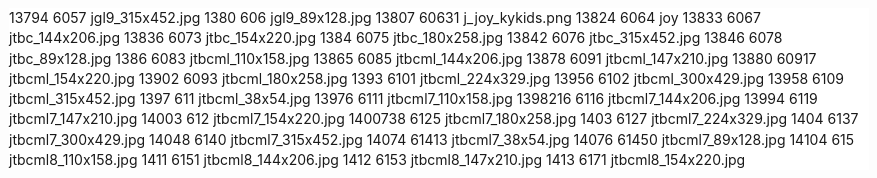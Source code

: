 13794                                                 6057                                            jgl9_315x452.jpg
1380                                                  606                                             jgl9_89x128.jpg
13807                                                 60631                                           j_joy_kykids.png
13824                                                 6064                                            joy
13833                                                 6067                                            jtbc_144x206.jpg
13836                                                 6073                                            jtbc_154x220.jpg
1384                                                  6075                                            jtbc_180x258.jpg
13842                                                 6076                                            jtbc_315x452.jpg
13846                                                 6078                                            jtbc_89x128.jpg
1386                                                  6083                                            jtbcml_110x158.jpg
13865                                                 6085                                            jtbcml_144x206.jpg
13878                                                 6091                                            jtbcml_147x210.jpg
13880                                                 60917                                           jtbcml_154x220.jpg
13902                                                 6093                                            jtbcml_180x258.jpg
1393                                                  6101                                            jtbcml_224x329.jpg
13956                                                 6102                                            jtbcml_300x429.jpg
13958                                                 6109                                            jtbcml_315x452.jpg
1397                                                  611                                             jtbcml_38x54.jpg
13976                                                 6111                                            jtbcml7_110x158.jpg
1398216                                               6116                                            jtbcml7_144x206.jpg
13994                                                 6119                                            jtbcml7_147x210.jpg
14003                                                 612                                             jtbcml7_154x220.jpg
1400738                                               6125                                            jtbcml7_180x258.jpg
1403                                                  6127                                            jtbcml7_224x329.jpg
1404                                                  6137                                            jtbcml7_300x429.jpg
14048                                                 6140                                            jtbcml7_315x452.jpg
14074                                                 61413                                           jtbcml7_38x54.jpg
14076                                                 61450                                           jtbcml7_89x128.jpg
14104                                                 615                                             jtbcml8_110x158.jpg
1411                                                  6151                                            jtbcml8_144x206.jpg
1412                                                  6153                                            jtbcml8_147x210.jpg
1413                                                  6171                                            jtbcml8_154x220.jpg
